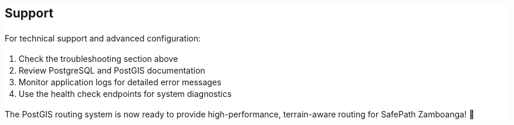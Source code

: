 ## Support

For technical support and advanced configuration:

1. Check the troubleshooting section above
2. Review PostgreSQL and PostGIS documentation
3. Monitor application logs for detailed error messages
4. Use the health check endpoints for system diagnostics

The PostGIS routing system is now ready to provide high-performance, terrain-aware routing for SafePath Zamboanga! 🚀
